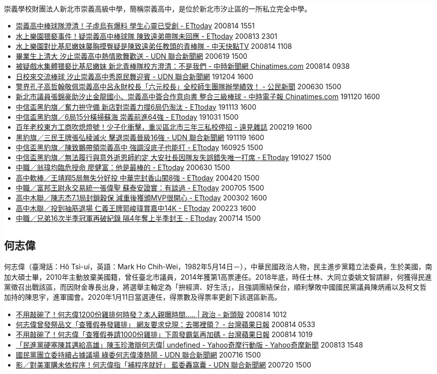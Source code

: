 崇義學校財團法人新北市崇義高級中學，簡稱崇義高中，是位於新北市汐止區的一所私立完全中學。
- [崇義高中棒球隊澄清！子虛烏有爆料 學生心靈已受創 - ETtoday](https://sports.ettoday.net/news/1784882 "崇義高中棒球隊澄清！子虛烏有爆料 學生心靈已受創 - ETtoday") 200814 1551
- [水上樂園猥褻事件！疑崇義高中棒球隊 陳致遠弟帶隊未回應 - ETtoday](https://www.ettoday.net/news/20200813/1784339.htm "水上樂園猥褻事件！疑崇義高中棒球隊 陳致遠弟帶隊未回應 - ETtoday") 200813 2301
- [水上樂園對比基尼嫩妹襲胸摸臀疑是陳致遠弟任教頭的青棒隊 - 中天快點TV](https://gotv.ctitv.com.tw/2020/08/1399157.htm "水上樂園對比基尼嫩妹襲胸摸臀疑是陳致遠弟任教頭的青棒隊 - 中天快點TV") 200814 1108
- [畢業生上清大 汐止崇義高中熱情歌舞歡送 - UDN 聯合新聞網](https://udn.com/news/story/7323/4646940 "畢業生上清大 汐止崇義高中熱情歌舞歡送 - UDN 聯合新聞網") 200619 1500
- [被疑戲水集體猥褻比基尼嫩妹 新北青棒隊校方澄清：不是我們 - 中時新聞網 Chinatimes.com](https://www.chinatimes.com/realtimenews/20200814001601-260402 "被疑戲水集體猥褻比基尼嫩妹 新北青棒隊校方澄清：不是我們 - 中時新聞網 Chinatimes.com") 200814 0938
- [日校來交流棒球 汐止崇義高中秀原民舞迎賓 - UDN 聯合新聞網](https://udn.com/news/story/6898/4205373 "日校來交流棒球 汐止崇義高中秀原民舞迎賓 - UDN 聯合新聞網") 191204 1600
- [警界孔子高哲翰敬佩崇義高中呂永財校長「六元校長」全校師生團隊辦學績效！ - 公民新聞](https://www.peopo.org/news/467382 "警界孔子高哲翰敬佩崇義高中呂永財校長「六元校長」全校師生團隊辦學績效！ - 公民新聞") 200630 1500
- [新北市議員張錦豪助汐止金龍國小、崇義高中簽合作意向書 整合三級棒球 - 中時電子報 Chinatimes.com](https://www.chinatimes.com/realtimenews/20191120004232-260405 "新北市議員張錦豪助汐止金龍國小、崇義高中簽合作意向書 整合三級棒球 - 中時電子報 Chinatimes.com") 191120 1600
- [中信盃黑豹旗／奮力拚守備 新店對崇義力撐6局仍淘汰 - ETtoday](https://sports.ettoday.net/news/1578995 "中信盃黑豹旗／奮力拚守備 新店對崇義力撐6局仍淘汰 - ETtoday") 191113 1600
- [中信盃黑豹旗／6局15分橫掃蘇海 崇義前進64強 - ETtoday](https://sports.ettoday.net/news/1569197 "中信盃黑豹旗／6局15分橫掃蘇海 崇義前進64強 - ETtoday") 191031 1500
- [百年老校東方工商吹熄燈號！少子化衝擊，重災區北市三年三私校停招 - 遠見雜誌](https://www.gvm.com.tw/article/71159 "百年老校東方工商吹熄燈號！少子化衝擊，重災區北市三年三私校停招 - 遠見雜誌") 200219 1600
- [黑豹旗／三民王牌張弘稜滅火 擊退崇義晉級16強 - UDN 聯合新聞網](https://udn.com/news/story/12960/4174321 "黑豹旗／三民王牌張弘稜滅火 擊退崇義晉級16強 - UDN 聯合新聞網") 191119 1600
- [中信盃黑豹旗／陳致鵬帶領崇義高中 強調沒底子也能打 - ETtoday](https://sports.ettoday.net/news/781620 "中信盃黑豹旗／陳致鵬帶領崇義高中 強調沒底子也能打 - ETtoday") 160925 1500
- [中信盃黑豹旗／無法履行與意外逝恩師約定 大安社長因隊友失誤錯失唯一打席 - ETtoday](https://sports.ettoday.net/news/1566496 "中信盃黑豹旗／無法履行與意外逝恩師約定 大安社長因隊友失誤錯失唯一打席 - ETtoday") 191027 1500
- [中職／翁瑋均臨危授命 廖健富：他是最棒的 - ETtoday](https://sports.ettoday.net/news/1749657 "中職／翁瑋均臨危授命 廖健富：他是最棒的 - ETtoday") 200630 1500
- [高中軟棒／王靖翔5局無失分好投 中華完封香山闖8強 - ETtoday](https://sports.ettoday.net/news/1696110 "高中軟棒／王靖翔5局無失分好投 中華完封香山闖8強 - ETtoday") 200420 1500
- [中職／富邦王尉永交易統一張偉聖 蘇泰安證實：有談過 - ETtoday](https://sports.ettoday.net/news/1753241 "中職／富邦王尉永交易統一張偉聖 蘇泰安證實：有談過 - ETtoday") 200705 1500
- [高中木聯／陳志杰7.1局封鎖穀保 減重後獲頒MVP很開心 - ETtoday](https://sports.ettoday.net/news/1658101 "高中木聯／陳志杰7.1局封鎖穀保 減重後獲頒MVP很開心 - ETtoday") 200302 1600
- [高中木聯／投到抽筋退場 仁義王牌郭峻瑋賞嘉中14K - ETtoday](https://sports.ettoday.net/news/1652216 "高中木聯／投到抽筋退場 仁義王牌郭峻瑋賞嘉中14K - ETtoday") 200223 1600
- [中職／兄弟16次半季冠軍再破紀錄 隔4年奪上半季封王 - ETtoday](https://sports.ettoday.net/news/1760611 "中職／兄弟16次半季冠軍再破紀錄 隔4年奪上半季封王 - ETtoday") 200714 1500

## 何志偉

何志偉（臺灣話：Hô Tsì-uí，英語：Mark Ho Chih-Wei，1982年5月14日－），中華民國政治人物，民主進步黨籍立法委員，生於美國，南加大碩士畢，2010年主動放棄美國籍，曾任臺北市議員，2014年獲第1高票連任。2018年底，時任士林、大同立委姚文智請辭，何獲得民進黨徵召出戰該區，而因財金專長出身，將選舉主軸定為「拚經濟、好生活」，且強調團結保台，順利擊敗中國國民黨議員陳炳甫以及柯文哲加持的陳思宇，進軍國會。2020年1月11日當選連任，得票數及得票率更創下該選區新高。
- [不用敲碗了！何志偉1200份雞排何時發？本人親曝時間..... | 政治 - 新頭殼](https://newtalk.tw/news/view/2020-08-14/450684 "不用敲碗了！何志偉1200份雞排何時發？本人親曝時間..... | 政治 - 新頭殼") 200814 1012
- [何志偉曾發祭品文「查獲假券發雞排」 網友要求兌現：去哪裡領？ - 台灣蘋果日報](https://tw.appledaily.com/politics/20200814/3FIYAKFPEYVHX3DYKUH4OXA7WE/ "何志偉曾發祭品文「查獲假券發雞排」 網友要求兌現：去哪裡領？ - 台灣蘋果日報") 200814 0533
- [不用敲碗了！何志偉「查獲假券請1000份雞排」下周發霸氣再加碼 - 台灣蘋果日報](https://tw.appledaily.com/politics/20200814/RBDXPNYNOIFQ4ROGFBST34KNEY/ "不用敲碗了！何志偉「查獲假券請1000份雞排」下周發霸氣再加碼 - 台灣蘋果日報") 200814 1019
- [「民進黨硬塞陳其邁給高雄」陳玉珍激辯何志偉| undefined - Yahoo奇摩行動版 - Yahoo奇摩新聞](https://tw.tv.yahoo.com/%E6%B0%91%E9%80%B2%E9%BB%A8%E7%A1%AC%E5%A1%9E%E9%99%B3%E5%85%B6%E9%82%81%E7%B5%A6%E9%AB%98%E9%9B%84-%E9%99%B3%E7%8E%89%E7%8F%8D%E6%BF%80%E8%BE%AF%E4%BD%95%E5%BF%97%E5%81%89-074852934.html "「民進黨硬塞陳其邁給高雄」陳玉珍激辯何志偉| undefined - Yahoo奇摩行動版 - Yahoo奇摩新聞") 200813 1548
- [國民黨團立委持續占據議場 綠委何志偉湊熱鬧 - UDN 聯合新聞網](https://udn.com/news/story/121425/4705868 "國民黨團立委持續占據議場 綠委何志偉湊熱鬧 - UDN 聯合新聞網") 200716 1500
- [影／對美軍購未依程序！何志偉指「補程序就好」 藍委轟窩囊 - UDN 聯合新聞網](https://udn.com/news/story/10930/4715969 "影／對美軍購未依程序！何志偉指「補程序就好」 藍委轟窩囊 - UDN 聯合新聞網") 200720 1500